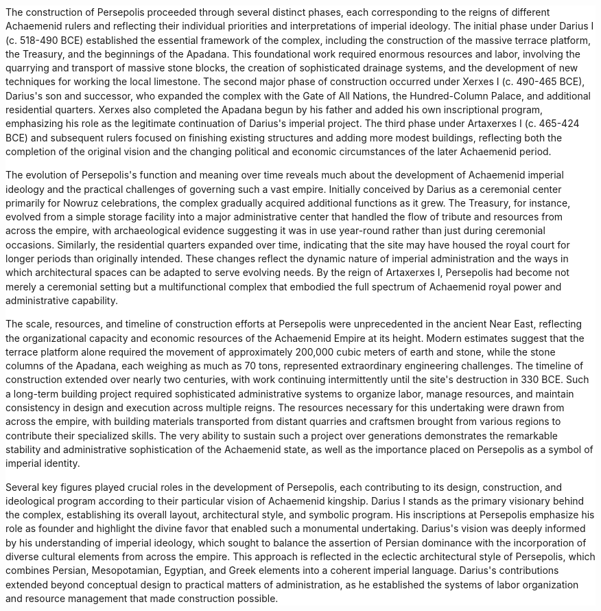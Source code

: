 The construction of Persepolis proceeded through several distinct phases, each corresponding to the reigns of different Achaemenid rulers and reflecting their individual priorities and interpretations of imperial ideology. The initial phase under Darius I (c. 518-490 BCE) established the essential framework of the complex, including the construction of the massive terrace platform, the Treasury, and the beginnings of the Apadana. This foundational work required enormous resources and labor, involving the quarrying and transport of massive stone blocks, the creation of sophisticated drainage systems, and the development of new techniques for working the local limestone. The second major phase of construction occurred under Xerxes I (c. 490-465 BCE), Darius's son and successor, who expanded the complex with the Gate of All Nations, the Hundred-Column Palace, and additional residential quarters. Xerxes also completed the Apadana begun by his father and added his own inscriptional program, emphasizing his role as the legitimate continuation of Darius's imperial project. The third phase under Artaxerxes I (c. 465-424 BCE) and subsequent rulers focused on finishing existing structures and adding more modest buildings, reflecting both the completion of the original vision and the changing political and economic circumstances of the later Achaemenid period.

The evolution of Persepolis's function and meaning over time reveals much about the development of Achaemenid imperial ideology and the practical challenges of governing such a vast empire. Initially conceived by Darius as a ceremonial center primarily for Nowruz celebrations, the complex gradually acquired additional functions as it grew. The Treasury, for instance, evolved from a simple storage facility into a major administrative center that handled the flow of tribute and resources from across the empire, with archaeological evidence suggesting it was in use year-round rather than just during ceremonial occasions. Similarly, the residential quarters expanded over time, indicating that the site may have housed the royal court for longer periods than originally intended. These changes reflect the dynamic nature of imperial administration and the ways in which architectural spaces can be adapted to serve evolving needs. By the reign of Artaxerxes I, Persepolis had become not merely a ceremonial setting but a multifunctional complex that embodied the full spectrum of Achaemenid royal power and administrative capability.

The scale, resources, and timeline of construction efforts at Persepolis were unprecedented in the ancient Near East, reflecting the organizational capacity and economic resources of the Achaemenid Empire at its height. Modern estimates suggest that the terrace platform alone required the movement of approximately 200,000 cubic meters of earth and stone, while the stone columns of the Apadana, each weighing as much as 70 tons, represented extraordinary engineering challenges. The timeline of construction extended over nearly two centuries, with work continuing intermittently until the site's destruction in 330 BCE. Such a long-term building project required sophisticated administrative systems to organize labor, manage resources, and maintain consistency in design and execution across multiple reigns. The resources necessary for this undertaking were drawn from across the empire, with building materials transported from distant quarries and craftsmen brought from various regions to contribute their specialized skills. The very ability to sustain such a project over generations demonstrates the remarkable stability and administrative sophistication of the Achaemenid state, as well as the importance placed on Persepolis as a symbol of imperial identity.

Several key figures played crucial roles in the development of Persepolis, each contributing to its design, construction, and ideological program according to their particular vision of Achaemenid kingship. Darius I stands as the primary visionary behind the complex, establishing its overall layout, architectural style, and symbolic program. His inscriptions at Persepolis emphasize his role as founder and highlight the divine favor that enabled such a monumental undertaking. Darius's vision was deeply informed by his understanding of imperial ideology, which sought to balance the assertion of Persian dominance with the incorporation of diverse cultural elements from across the empire. This approach is reflected in the eclectic architectural style of Persepolis, which combines Persian, Mesopotamian, Egyptian, and Greek elements into a coherent imperial language. Darius's contributions extended beyond conceptual design to practical matters of administration, as he established the systems of labor organization and resource management that made construction possible.
